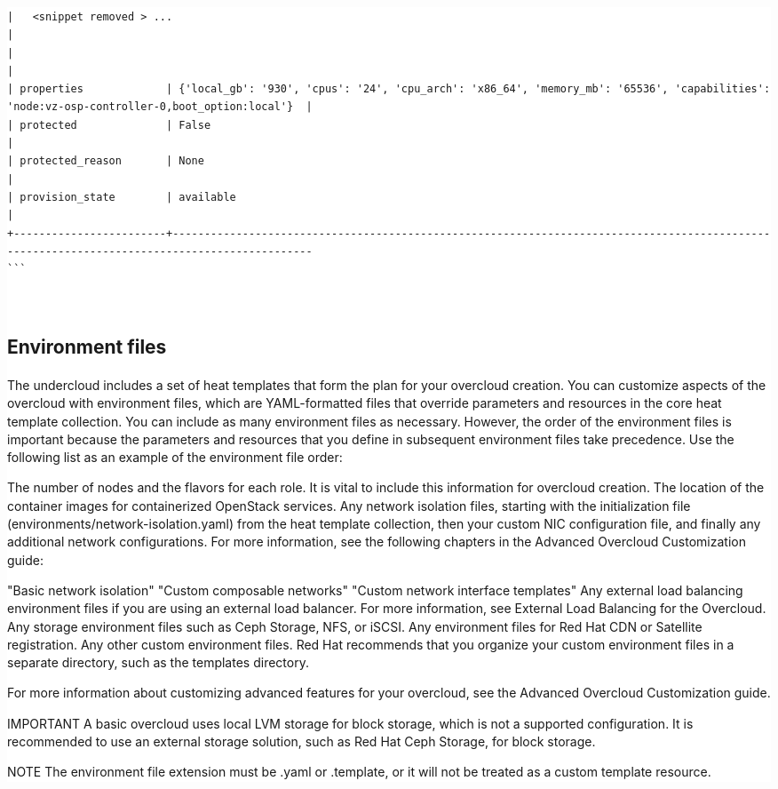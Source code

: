     |   <snippet removed > ...                                                                                                                                              |
    |                                                                                                                                                                       |
    | properties             | {'local_gb': '930', 'cpus': '24', 'cpu_arch': 'x86_64', 'memory_mb': '65536', 'capabilities': 'node:vz-osp-controller-0,boot_option:local'}  |
    | protected              | False                                                                                                                                        |
    | protected_reason       | None                                                                                                                                         |
    | provision_state        | available                                                                                                                                    |
    +------------------------+----------------------------------------------------------------------------------------------------------------------------------------------
    ``` 


<br/> 

##  Environment files  

The undercloud includes a set of heat templates that form the plan for your overcloud creation. You can customize aspects of the overcloud with environment files, which are YAML-formatted files that override parameters and resources in the core heat template collection. You can include as many environment files as necessary. However, the order of the environment files is important because the parameters and resources that you define in subsequent environment files take precedence. Use the following list as an example of the environment file order:

The number of nodes and the flavors for each role. It is vital to include this information for overcloud creation.
The location of the container images for containerized OpenStack services.
Any network isolation files, starting with the initialization file (environments/network-isolation.yaml) from the heat template collection, then your custom NIC configuration file, and finally any additional network configurations. For more information, see the following chapters in the Advanced Overcloud Customization guide:

"Basic network isolation"
"Custom composable networks"
"Custom network interface templates"
Any external load balancing environment files if you are using an external load balancer. For more information, see External Load Balancing for the Overcloud.
Any storage environment files such as Ceph Storage, NFS, or iSCSI.
Any environment files for Red Hat CDN or Satellite registration.
Any other custom environment files.
Red Hat recommends that you organize your custom environment files in a separate directory, such as the templates directory.

For more information about customizing advanced features for your overcloud, see the Advanced Overcloud Customization guide.

IMPORTANT
A basic overcloud uses local LVM storage for block storage, which is not a supported configuration. It is recommended to use an external storage solution, such as Red Hat Ceph Storage, for block storage.

NOTE
The environment file extension must be .yaml or .template, or it will not be treated as a custom template resource.

